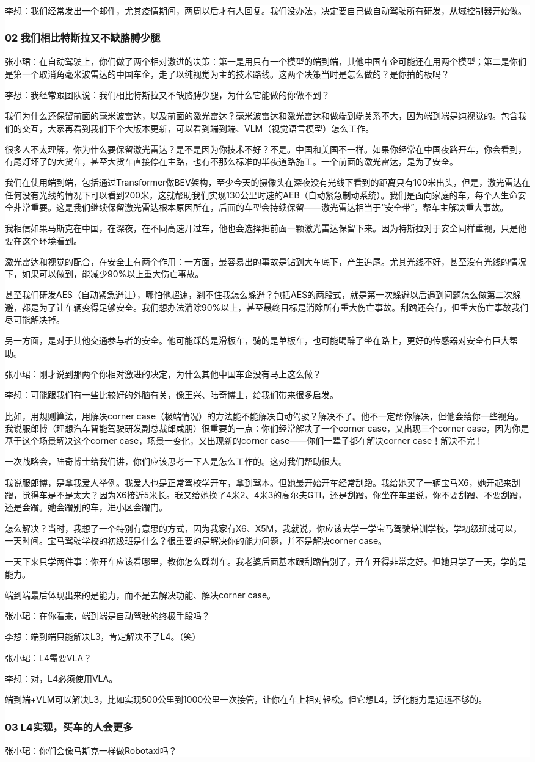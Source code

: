 李想：我们经常发出一个邮件，尤其疫情期间，两周以后才有人回复。我们没办法，决定要自己做自动驾驶所有研发，从域控制器开始做。

### 02 我们相比特斯拉又不缺胳膊少腿

张小珺：在自动驾驶上，你们做了两个相对激进的决策：第一是用只有一个模型的端到端，其他中国车企可能还在用两个模型；第二是你们是第一个取消角毫米波雷达的中国车企，走了以纯视觉为主的技术路线。这两个决策当时是怎么做的？是你拍的板吗？

李想：我经常跟团队说：我们相比特斯拉又不缺胳膊少腿，为什么它能做的你做不到？

我们为什么还保留前面的毫米波雷达，以及前面的激光雷达？毫米波雷达和激光雷达和做端到端关系不大，因为端到端是纯视觉的。包含我们的交互，大家再看到我们下个大版本更新，可以看到端到端、VLM（视觉语言模型）怎么工作。

很多人不太理解，你为什么要保留激光雷达？是不是因为你技术不好？不是。中国和美国不一样。如果你经常在中国夜路开车，你会看到，有尾灯坏了的大货车，甚至大货车直接停在主路，也有不那么标准的半夜道路施工。一个前面的激光雷达，是为了安全。

我们在使用端到端，包括通过Transformer做BEV架构，至少今天的摄像头在深夜没有光线下看到的距离只有100米出头，但是，激光雷达在任何没有光线的情况下可以看到200米，这就帮助我们实现130公里时速的AEB（自动紧急制动系统）。我们是面向家庭的车，每个人生命安全非常重要。这是我们继续保留激光雷达根本原因所在，后面的车型会持续保留——激光雷达相当于“安全带”，帮车主解决重大事故。

我相信如果马斯克在中国，在深夜，在不同高速开过车，他也会选择把前面一颗激光雷达保留下来。因为特斯拉对于安全同样重视，只是他要在这个环境看到。

激光雷达和视觉的配合，在安全上有两个作用：一方面，最容易出的事故是钻到大车底下，产生追尾。尤其光线不好，甚至没有光线的情况下，如果可以做到，能减少90%以上重大伤亡事故。

甚至我们研发AES（自动紧急避让），哪怕他超速，刹不住我怎么躲避？包括AES的两段式，就是第一次躲避以后遇到问题怎么做第二次躲避，都是为了让车辆变得足够安全。我们想办法消除90%以上，甚至最终目标是消除所有重大伤亡事故。刮蹭还会有，但重大伤亡事故我们尽可能解决掉。

另一方面，是对于其他交通参与者的安全。他可能踩的是滑板车，骑的是单板车，也可能喝醉了坐在路上，更好的传感器对安全有巨大帮助。

张小珺：刚才说到那两个你相对激进的决定，为什么其他中国车企没有马上这么做？

李想：可能跟我们有一些比较好的外脑有关，像王兴、陆奇博士，给我们带来很多启发。

比如，用规则算法，用解决corner case（极端情况）的方法能不能解决自动驾驶？解决不了。他不一定帮你解决，但他会给你一些视角。我说服郎博（理想汽车智能驾驶研发副总裁郎咸朋）很重要的一点：你们经常解决了一个corner case，又出现三个corner case，因为你是基于这个场景解决这个corner case，场景一变化，又出现新的corner case——你们一辈子都在解决corner case！解决不完！

一次战略会，陆奇博士给我们讲，你们应该思考一下人是怎么工作的。这对我们帮助很大。

我说服郎博，是拿我爱人举例。我爱人也是正常驾校学开车，拿到驾本。但她最开始开车经常刮蹭。我给她买了一辆宝马X6，她开起来刮蹭，觉得车是不是太大？因为X6接近5米长。我又给她换了4米2、4米3的高尔夫GTI，还是刮蹭。你坐在车里说，你不要刮蹭、不要刮蹭，还是会蹭。她会蹭别的车，进小区会蹭门。

怎么解决？当时，我想了一个特别有意思的方式，因为我家有X6、X5M，我就说，你应该去学一学宝马驾驶培训学校，学初级班就可以，一天时间。宝马驾驶学校的初级班是什么？很重要的是解决你的能力问题，并不是解决corner case。

一天下来只学两件事：你开车应该看哪里，教你怎么踩刹车。我老婆后面基本跟刮蹭告别了，开车开得非常之好。但她只学了一天，学的是能力。

端到端最后体现出来的是能力，而不是去解决功能、解决corner case。

张小珺：在你看来，端到端是自动驾驶的终极手段吗？

李想：端到端只能解决L3，肯定解决不了L4。（笑）

张小珺：L4需要VLA？

李想：对，L4必须使用VLA。

端到端+VLM可以解决L3，比如实现500公里到1000公里一次接管，让你在车上相对轻松。但它想L4，泛化能力是远远不够的。

### 03 L4实现，买车的人会更多

张小珺：你们会像马斯克一样做Robotaxi吗？
